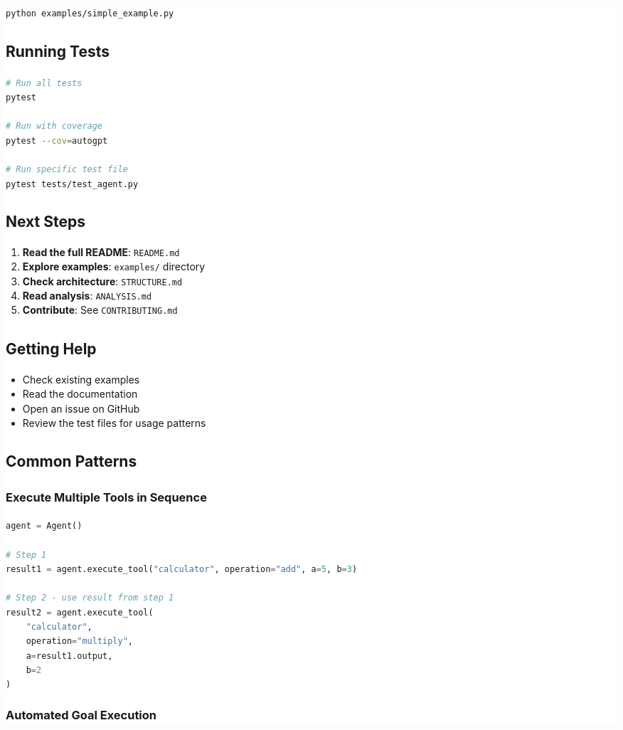 ```bash
python examples/simple_example.py
```

## Running Tests

```bash
# Run all tests
pytest

# Run with coverage
pytest --cov=autogpt

# Run specific test file
pytest tests/test_agent.py
```

## Next Steps

1. **Read the full README**: `README.md`
2. **Explore examples**: `examples/` directory
3. **Check architecture**: `STRUCTURE.md`
4. **Read analysis**: `ANALYSIS.md`
5. **Contribute**: See `CONTRIBUTING.md`

## Getting Help

- Check existing examples
- Read the documentation
- Open an issue on GitHub
- Review the test files for usage patterns

## Common Patterns

### Execute Multiple Tools in Sequence

```python
agent = Agent()

# Step 1
result1 = agent.execute_tool("calculator", operation="add", a=5, b=3)

# Step 2 - use result from step 1
result2 = agent.execute_tool(
    "calculator",
    operation="multiply",
    a=result1.output,
    b=2
)
```

### Automated Goal Execution

